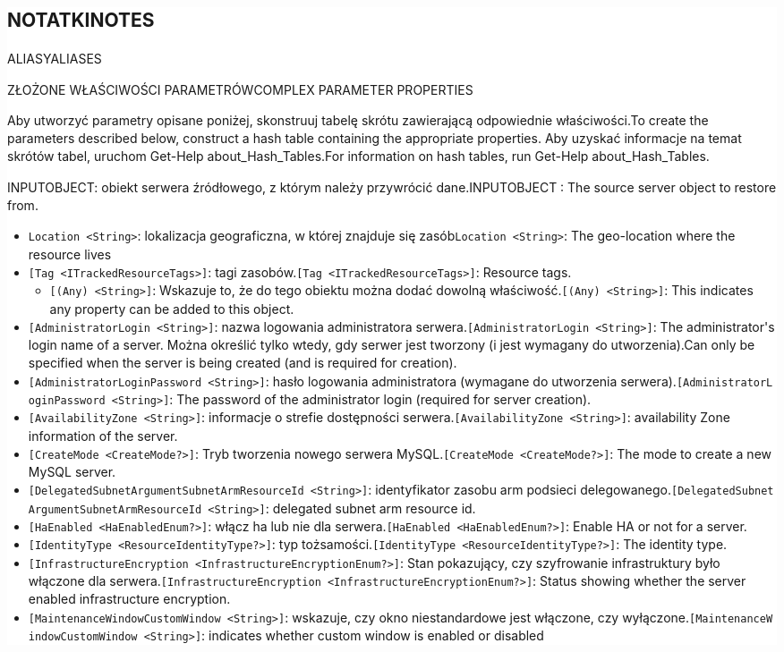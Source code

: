 ## <span data-ttu-id="ee1e1-142">NOTATKI</span><span class="sxs-lookup"><span data-stu-id="ee1e1-142">NOTES</span></span>

<span data-ttu-id="ee1e1-143">ALIASY</span><span class="sxs-lookup"><span data-stu-id="ee1e1-143">ALIASES</span></span>

<span data-ttu-id="ee1e1-144">ZŁOŻONE WŁAŚCIWOŚCI PARAMETRÓW</span><span class="sxs-lookup"><span data-stu-id="ee1e1-144">COMPLEX PARAMETER PROPERTIES</span></span>

<span data-ttu-id="ee1e1-145">Aby utworzyć parametry opisane poniżej, skonstruuj tabelę skrótu zawierającą odpowiednie właściwości.</span><span class="sxs-lookup"><span data-stu-id="ee1e1-145">To create the parameters described below, construct a hash table containing the appropriate properties.</span></span> <span data-ttu-id="ee1e1-146">Aby uzyskać informacje na temat skrótów tabel, uruchom Get-Help about_Hash_Tables.</span><span class="sxs-lookup"><span data-stu-id="ee1e1-146">For information on hash tables, run Get-Help about_Hash_Tables.</span></span>


<span data-ttu-id="ee1e1-147">INPUTOBJECT: <IServerAutoGenerated> obiekt serwera źródłowego, z którym należy przywrócić dane.</span><span class="sxs-lookup"><span data-stu-id="ee1e1-147">INPUTOBJECT <IServerAutoGenerated>: The source server object to restore from.</span></span>
  - <span data-ttu-id="ee1e1-148">`Location <String>`: lokalizacja geograficzna, w której znajduje się zasób</span><span class="sxs-lookup"><span data-stu-id="ee1e1-148">`Location <String>`: The geo-location where the resource lives</span></span>
  - <span data-ttu-id="ee1e1-149">`[Tag <ITrackedResourceTags>]`: tagi zasobów.</span><span class="sxs-lookup"><span data-stu-id="ee1e1-149">`[Tag <ITrackedResourceTags>]`: Resource tags.</span></span>
    - <span data-ttu-id="ee1e1-150">`[(Any) <String>]`: Wskazuje to, że do tego obiektu można dodać dowolną właściwość.</span><span class="sxs-lookup"><span data-stu-id="ee1e1-150">`[(Any) <String>]`: This indicates any property can be added to this object.</span></span>
  - <span data-ttu-id="ee1e1-151">`[AdministratorLogin <String>]`: nazwa logowania administratora serwera.</span><span class="sxs-lookup"><span data-stu-id="ee1e1-151">`[AdministratorLogin <String>]`: The administrator's login name of a server.</span></span> <span data-ttu-id="ee1e1-152">Można określić tylko wtedy, gdy serwer jest tworzony (i jest wymagany do utworzenia).</span><span class="sxs-lookup"><span data-stu-id="ee1e1-152">Can only be specified when the server is being created (and is required for creation).</span></span>
  - <span data-ttu-id="ee1e1-153">`[AdministratorLoginPassword <String>]`: hasło logowania administratora (wymagane do utworzenia serwera).</span><span class="sxs-lookup"><span data-stu-id="ee1e1-153">`[AdministratorLoginPassword <String>]`: The password of the administrator login (required for server creation).</span></span>
  - <span data-ttu-id="ee1e1-154">`[AvailabilityZone <String>]`: informacje o strefie dostępności serwera.</span><span class="sxs-lookup"><span data-stu-id="ee1e1-154">`[AvailabilityZone <String>]`: availability Zone information of the server.</span></span>
  - <span data-ttu-id="ee1e1-155">`[CreateMode <CreateMode?>]`: Tryb tworzenia nowego serwera MySQL.</span><span class="sxs-lookup"><span data-stu-id="ee1e1-155">`[CreateMode <CreateMode?>]`: The mode to create a new MySQL server.</span></span>
  - <span data-ttu-id="ee1e1-156">`[DelegatedSubnetArgumentSubnetArmResourceId <String>]`: identyfikator zasobu arm podsieci delegowanego.</span><span class="sxs-lookup"><span data-stu-id="ee1e1-156">`[DelegatedSubnetArgumentSubnetArmResourceId <String>]`: delegated subnet arm resource id.</span></span>
  - <span data-ttu-id="ee1e1-157">`[HaEnabled <HaEnabledEnum?>]`: włącz ha lub nie dla serwera.</span><span class="sxs-lookup"><span data-stu-id="ee1e1-157">`[HaEnabled <HaEnabledEnum?>]`: Enable HA or not for a server.</span></span>
  - <span data-ttu-id="ee1e1-158">`[IdentityType <ResourceIdentityType?>]`: typ tożsamości.</span><span class="sxs-lookup"><span data-stu-id="ee1e1-158">`[IdentityType <ResourceIdentityType?>]`: The identity type.</span></span>
  - <span data-ttu-id="ee1e1-159">`[InfrastructureEncryption <InfrastructureEncryptionEnum?>]`: Stan pokazujący, czy szyfrowanie infrastruktury było włączone dla serwera.</span><span class="sxs-lookup"><span data-stu-id="ee1e1-159">`[InfrastructureEncryption <InfrastructureEncryptionEnum?>]`: Status showing whether the server enabled infrastructure encryption.</span></span>
  - <span data-ttu-id="ee1e1-160">`[MaintenanceWindowCustomWindow <String>]`: wskazuje, czy okno niestandardowe jest włączone, czy wyłączone.</span><span class="sxs-lookup"><span data-stu-id="ee1e1-160">`[MaintenanceWindowCustomWindow <String>]`: indicates whether custom window is enabled or disabled</span></span>
